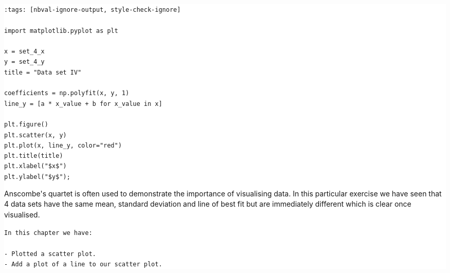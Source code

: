 ```{code-cell} ipython3
:tags: [nbval-ignore-output, style-check-ignore]

import matplotlib.pyplot as plt

x = set_4_x
y = set_4_y
title = "Data set IV"

coefficients = np.polyfit(x, y, 1)
line_y = [a * x_value + b for x_value in x]

plt.figure()
plt.scatter(x, y)
plt.plot(x, line_y, color="red")
plt.title(title)
plt.xlabel("$x$")
plt.ylabel("$y$");
```

Anscombe's quartet is often used to demonstrate the importance of visualising
data. In this particular exercise we have seen that 4 data sets have the same
mean, standard deviation and line of best fit but are immediately different
which is clear once visualised.

```{important}
In this chapter we have:

- Plotted a scatter plot.
- Add a plot of a line to our scatter plot.
```
